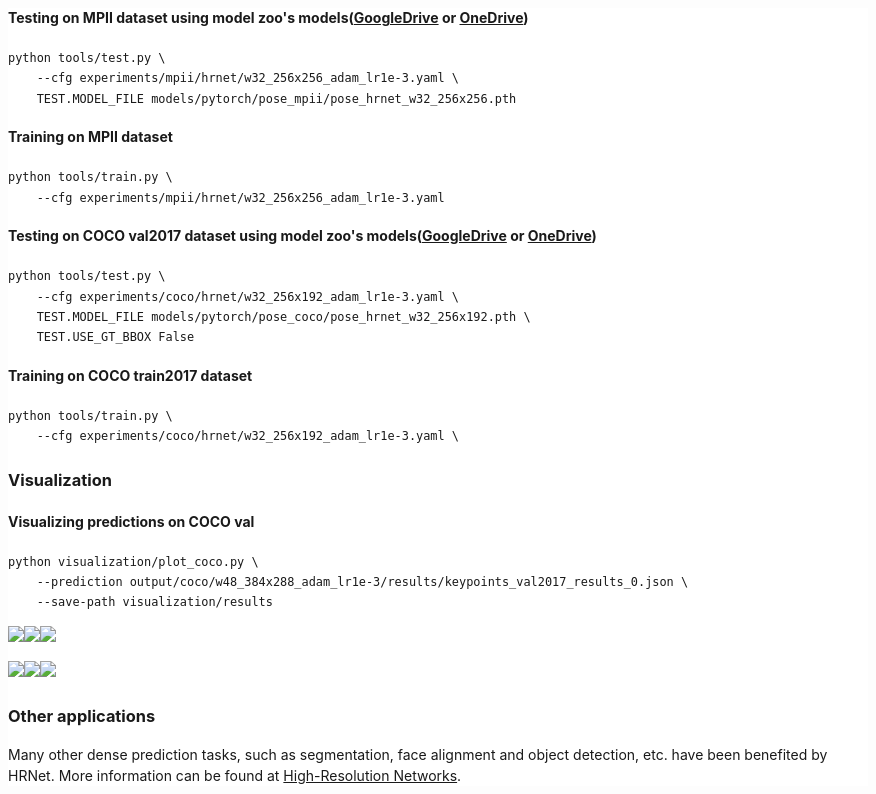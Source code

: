 #### Testing on MPII dataset using model zoo's models([GoogleDrive](https://drive.google.com/drive/folders/1hOTihvbyIxsm5ygDpbUuJ7O_tzv4oXjC?usp=sharing) or [OneDrive](https://1drv.ms/f/s!AhIXJn_J-blW231MH2krnmLq5kkQ))
 

```
python tools/test.py \
    --cfg experiments/mpii/hrnet/w32_256x256_adam_lr1e-3.yaml \
    TEST.MODEL_FILE models/pytorch/pose_mpii/pose_hrnet_w32_256x256.pth
```

#### Training on MPII dataset

```
python tools/train.py \
    --cfg experiments/mpii/hrnet/w32_256x256_adam_lr1e-3.yaml
```

#### Testing on COCO val2017 dataset using model zoo's models([GoogleDrive](https://drive.google.com/drive/folders/1hOTihvbyIxsm5ygDpbUuJ7O_tzv4oXjC?usp=sharing) or [OneDrive](https://1drv.ms/f/s!AhIXJn_J-blW231MH2krnmLq5kkQ))
 

```
python tools/test.py \
    --cfg experiments/coco/hrnet/w32_256x192_adam_lr1e-3.yaml \
    TEST.MODEL_FILE models/pytorch/pose_coco/pose_hrnet_w32_256x192.pth \
    TEST.USE_GT_BBOX False
```

#### Training on COCO train2017 dataset

```
python tools/train.py \
    --cfg experiments/coco/hrnet/w32_256x192_adam_lr1e-3.yaml \
```

### Visualization

#### Visualizing predictions on COCO val

```
python visualization/plot_coco.py \
    --prediction output/coco/w48_384x288_adam_lr1e-3/results/keypoints_val2017_results_0.json \
    --save-path visualization/results

```


<img src="figures\visualization\coco\score_610_id_2685_000000002685.png" height="215"><img src="figures\visualization\coco\score_710_id_153229_000000153229.png" height="215"><img src="figures\visualization\coco\score_755_id_343561_000000343561.png" height="215">

<img src="figures\visualization\coco\score_755_id_559842_000000559842.png" height="209"><img src="figures\visualization\coco\score_770_id_6954_000000006954.png" height="209"><img src="figures\visualization\coco\score_919_id_53626_000000053626.png" height="209">

### Other applications
Many other dense prediction tasks, such as segmentation, face alignment and object detection, etc. have been benefited by HRNet. More information can be found at [High-Resolution Networks](https://github.com/HRNet).

